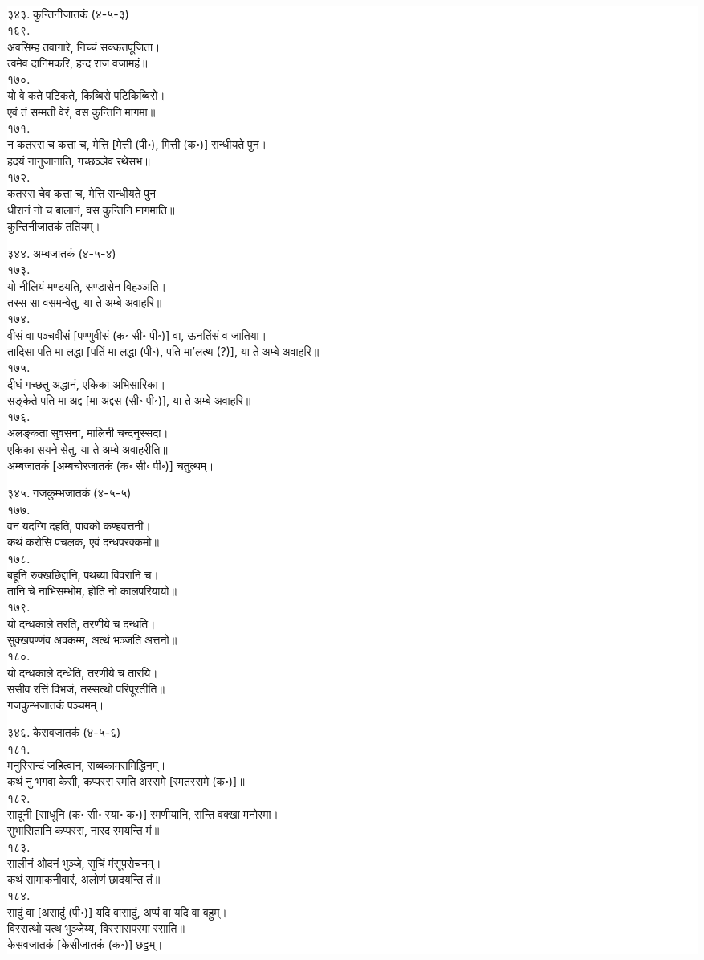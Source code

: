 ३४३. कुन्तिनीजातकं (४-५-३)  
१६९.  
अवसिम्ह तवागारे, निच्चं सक्कतपूजिता।  
त्वमेव दानिमकरि, हन्द राज वजामहं॥  
१७०.  
यो वे कते पटिकते, किब्बिसे पटिकिब्बिसे।  
एवं तं सम्मती वेरं, वस कुन्तिनि मागमा॥  
१७१.  
न कतस्स च कत्ता च, मेत्ति [मेत्ती (पी॰), मित्ती (क॰)] सन्धीयते पुन।  
हदयं नानुजानाति, गच्छञ्ञेव रथेसभ॥  
१७२.  
कतस्स चेव कत्ता च, मेत्ति सन्धीयते पुन।  
धीरानं नो च बालानं, वस कुन्तिनि मागमाति॥  
कुन्तिनीजातकं ततियम्।  
  
३४४. अम्बजातकं (४-५-४)  
१७३.  
यो नीलियं मण्डयति, सण्डासेन विहञ्ञति।  
तस्स सा वसमन्वेतु, या ते अम्बे अवाहरि॥  
१७४.  
वीसं वा पञ्चवीसं [पण्णुवीसं (क॰ सी॰ पी॰)] वा, ऊनतिंसं व जातिया।  
तादिसा पति मा लद्धा [पतिं मा लद्धा (पी॰), पति मा’लत्थ (?)], या ते अम्बे अवाहरि॥  
१७५.  
दीघं गच्छतु अद्धानं, एकिका अभिसारिका।  
सङ्केते पति मा अद्द [मा अद्दस (सी॰ पी॰)], या ते अम्बे अवाहरि॥  
१७६.  
अलङ्कता सुवसना, मालिनी चन्दनुस्सदा।  
एकिका सयने सेतु, या ते अम्बे अवाहरीति॥  
अम्बजातकं [अम्बचोरजातकं (क॰ सी॰ पी॰)] चतुत्थम्।  
  
३४५. गजकुम्भजातकं (४-५-५)  
१७७.  
वनं यदग्गि दहति, पावको कण्हवत्तनी।  
कथं करोसि पचलक, एवं दन्धपरक्कमो॥  
१७८.  
बहूनि रुक्खछिद्दानि, पथब्या विवरानि च।  
तानि चे नाभिसम्भोम, होति नो कालपरियायो॥  
१७९.  
यो दन्धकाले तरति, तरणीये च दन्धति।  
सुक्खपण्णंव अक्कम्म, अत्थं भञ्जति अत्तनो॥  
१८०.  
यो दन्धकाले दन्धेति, तरणीये च तारयि।  
ससीव रत्तिं विभजं, तस्सत्थो परिपूरतीति॥  
गजकुम्भजातकं पञ्चमम्।  
  
३४६. केसवजातकं (४-५-६)  
१८१.  
मनुस्सिन्दं जहित्वान, सब्बकामसमिद्धिनम्।  
कथं नु भगवा केसी, कप्पस्स रमति अस्समे [रमतस्समे (क॰)]॥  
१८२.  
सादूनी [साधूनि (क॰ सी॰ स्या॰ क॰)] रमणीयानि, सन्ति वक्खा मनोरमा।  
सुभासितानि कप्पस्स, नारद रमयन्ति मं॥  
१८३.  
सालीनं ओदनं भुञ्जे, सुचिं मंसूपसेचनम्।  
कथं सामाकनीवारं, अलोणं छादयन्ति तं॥  
१८४.  
सादुं वा [असादुं (पी॰)] यदि वासादुं, अप्पं वा यदि वा बहुम्।  
विस्सत्थो यत्थ भुञ्जेय्य, विस्सासपरमा रसाति॥  
केसवजातकं [केसीजातकं (क॰)] छट्ठम्।  
  